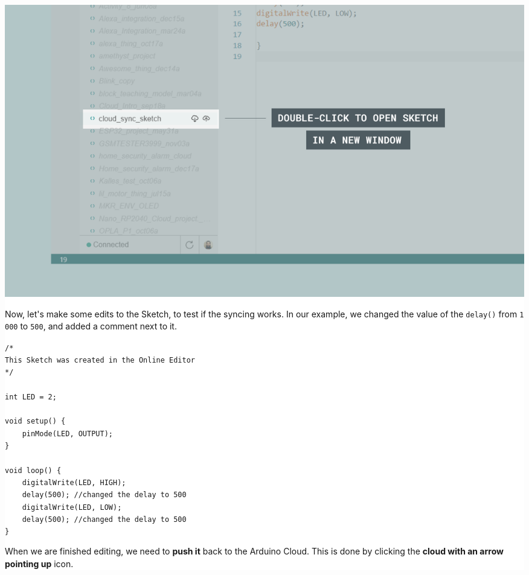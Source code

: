 ![Double click to open Sketch.](assets/cloud-sketch-sync-img12.png)

Now, let's make some edits to the Sketch, to test if the syncing works. In our example, we changed the value of the `delay()` from `1000` to `500`, and added a comment next to it.

```arduino
/*
This Sketch was created in the Online Editor
*/

int LED = 2;

void setup() {
    pinMode(LED, OUTPUT);
}

void loop() {
    digitalWrite(LED, HIGH);
    delay(500); //changed the delay to 500
    digitalWrite(LED, LOW);
    delay(500); //changed the delay to 500
}
```

When we are finished editing, we need to **push it** back to the Arduino Cloud. This is done by clicking the **cloud with an arrow pointing up** icon.
